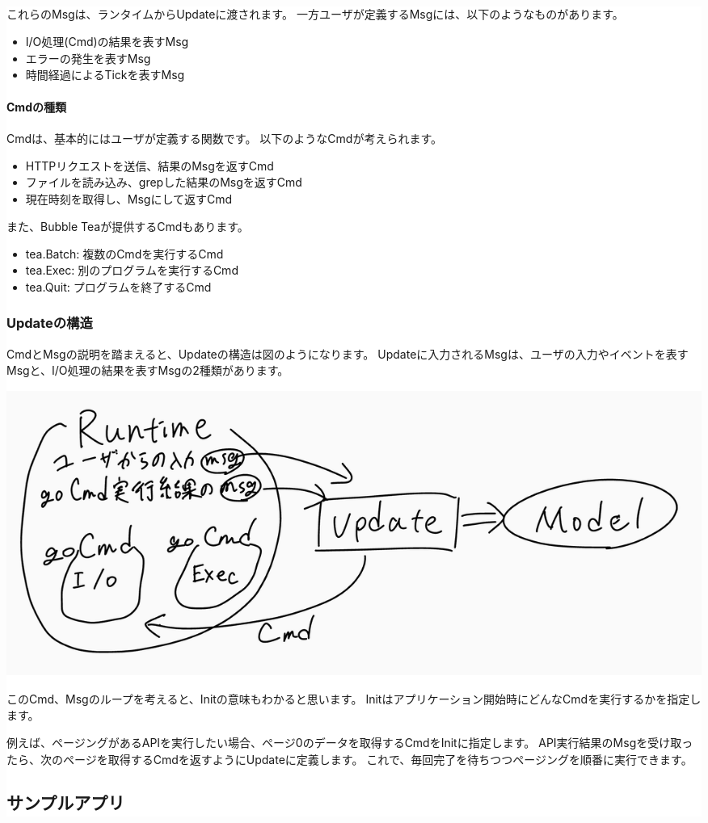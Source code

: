 これらのMsgは、ランタイムからUpdateに渡されます。
一方ユーザが定義するMsgには、以下のようなものがあります。

- I/O処理(Cmd)の結果を表すMsg
- エラーの発生を表すMsg
- 時間経過によるTickを表すMsg

#### Cmdの種類

Cmdは、基本的にはユーザが定義する関数です。
以下のようなCmdが考えられます。

- HTTPリクエストを送信、結果のMsgを返すCmd
- ファイルを読み込み、grepした結果のMsgを返すCmd
- 現在時刻を取得し、Msgにして返すCmd

また、Bubble Teaが提供するCmdもあります。

- tea.Batch: 複数のCmdを実行するCmd
- tea.Exec: 別のプログラムを実行するCmd
- tea.Quit: プログラムを終了するCmd

### Updateの構造

CmdとMsgの説明を踏まえると、Updateの構造は図のようになります。
Updateに入力されるMsgは、ユーザの入力やイベントを表すMsgと、I/O処理の結果を表すMsgの2種類があります。

![Bubble Tea Update](/images/bubbletea_update.png)

このCmd、Msgのループを考えると、Initの意味もわかると思います。
Initはアプリケーション開始時にどんなCmdを実行するかを指定します。

例えば、ページングがあるAPIを実行したい場合、ページ0のデータを取得するCmdをInitに指定します。
API実行結果のMsgを受け取ったら、次のページを取得するCmdを返すようにUpdateに定義します。
これで、毎回完了を待ちつつページングを順番に実行できます。

## サンプルアプリ
